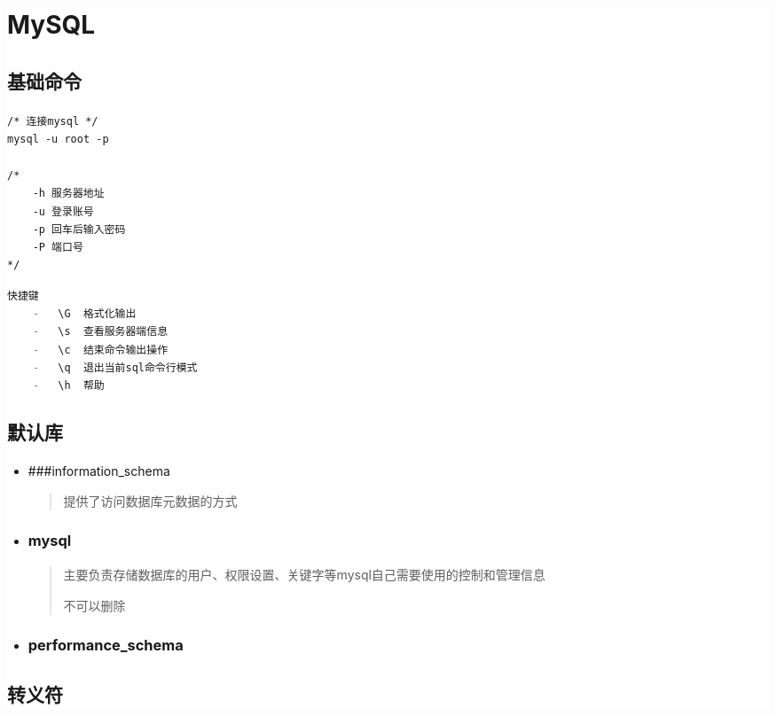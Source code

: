 

# MySQL

## 基础命令

```mysql
/* 连接mysql */
mysql -u root -p 

/* 
	-h 服务器地址
	-u 登录账号
	-p 回车后输入密码
	-P 端口号
*/
```

```markdown
快捷键
	-	\G	格式化输出
	-	\s	查看服务器端信息
	-	\c	结束命令输出操作
	-	\q	退出当前sql命令行模式
	-	\h	帮助
```



## 默认库

- ###information_schema

  >提供了访问数据库元数据的方式
  >
  >

- ### mysql

  >主要负责存储数据库的用户、权限设置、关键字等mysql自己需要使用的控制和管理信息
  >
  >不可以删除
  >
  >

- ### performance_schema

  >
  >
  >



## 转义符
